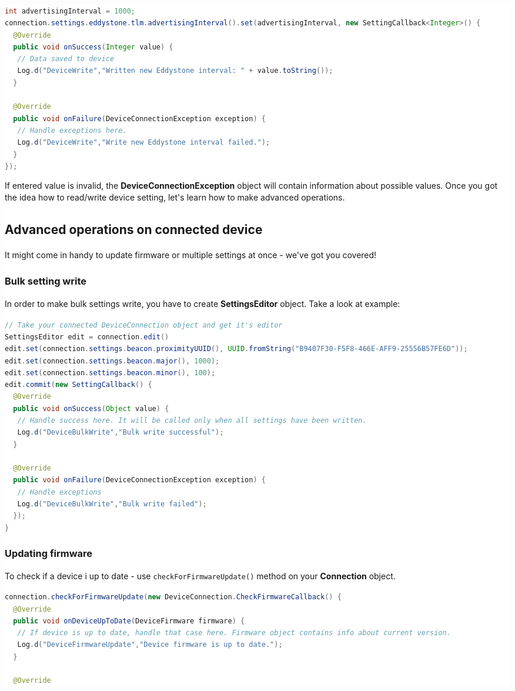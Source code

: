 ```Java 
int advertisingInterval = 1000;
connection.settings.eddystone.tlm.advertisingInterval().set(advertisingInterval, new SettingCallback<Integer>() {
  @Override
  public void onSuccess(Integer value) {
   // Data saved to device
   Log.d("DeviceWrite","Written new Eddystone interval: " + value.toString());
  }

  @Override
  public void onFailure(DeviceConnectionException exception) {
   // Handle exceptions here.
   Log.d("DeviceWrite","Write new Eddystone interval failed.");
  }
});
```
If entered value is invalid, the **DeviceConnectionException** object will contain information about possible values.
Once you got the idea how to read/write device setting, let's learn how to make advanced operations.

## Advanced operations on connected device
It might come in handy to update firmware or multiple settings at once - we've got you covered!
### Bulk setting write
In order to make bulk settings write, you have to create **SettingsEditor** object. Take a look at example:

```Java 
// Take your connected DeviceConnection object and get it's editor 
SettingsEditor edit = connection.edit()
edit.set(connection.settings.beacon.proximityUUID(), UUID.fromString("B9407F30-F5F8-466E-AFF9-25556B57FE6D"));
edit.set(connection.settings.beacon.major(), 1000);
edit.set(connection.settings.beacon.minor(), 100);
edit.commit(new SettingCallback() {
  @Override
  public void onSuccess(Object value) {
   // Handle success here. It will be called only when all settings have been written.
   Log.d("DeviceBulkWrite","Bulk write successful");
  }
  
  @Override
  public void onFailure(DeviceConnectionException exception) {
   // Handle exceptions
   Log.d("DeviceBulkWrite","Bulk write failed");
  });
}
```

### Updating firmware
To check if a device i up to date - use `checkForFirmwareUpdate()` method on your **Connection** object.
```Java
connection.checkForFirmwareUpdate(new DeviceConnection.CheckFirmwareCallback() {
  @Override
  public void onDeviceUpToDate(DeviceFirmware firmware) {
   // If device is up to date, handle that case here. Firmware object contains info about current version.
   Log.d("DeviceFirmwareUpdate","Device firmware is up to date.");
  }
  
  @Override
```